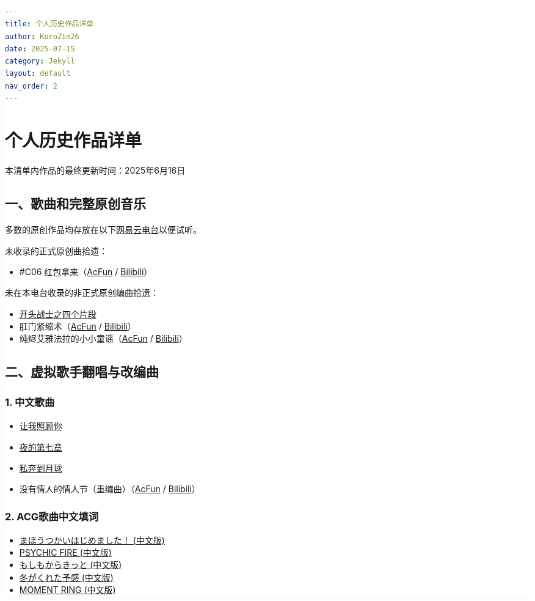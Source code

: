 ```yaml
---
title: 个人历史作品详单
author: KuroZim26
date: 2025-07-15
category: Jekyll
layout: default
nav_order: 2
---
```


#  个人历史作品详单

本清单内作品的最终更新时间：2025年6月16日

##  一、歌曲和完整原创音乐

多数的原创作品均存放在以下[网易云电台](https://music.163.com/djradio?id=1218998615)以便试听。

<iframe frameborder="no" border="0" marginwidth="0" marginheight="0" width=960 height=450 src="//music.163.com/outchain/player?type=4&id=1218998615&auto=0&height=430"></iframe>

未收录的正式原创曲拾遗：

* #C06 红包拿来（[AcFun](https://www.acfun.cn/v/ac46820671) / [Bilibili](https://www.bilibili.com/video/BV1tyF8esEbP)）

未在本电台收录的非正式原创编曲拾遗：

* [开头战士之四个片段](https://www.bilibili.com/video/BV1oJ411271c/)
* 肛门紧缩术（[AcFun](https://www.acfun.cn/v/ac44218520) / [Bilibili](https://www.bilibili.com/video/BV1fZ421q7Lx/)）
* 纯烬艾雅法拉的小小童谣（[AcFun](https://www.acfun.cn/v/ac46806716) / [Bilibili](https://www.bilibili.com/video/BV1dCfnYgEc3/)）

## 二、虚拟歌手翻唱与改编曲

### 1. 中文歌曲

* [让我照顾你](https://www.bilibili.com/video/BV1js411m7KR/)

* [夜的第七章](https://www.bilibili.com/video/BV1Ss411m77P/)
* [私奔到月球](https://www.acfun.cn/v/ac39753198)
* 没有情人的情人节（重编曲）（[AcFun](https://www.acfun.cn/v/ac40654639) / [Bilibili](https://www.bilibili.com/video/BV1114y1c77y/)）

### 2. ACG歌曲中文填词

* [まほうつかいはじめました！ (中文版)](https://www.bilibili.com/video/BV1Js411978Q/)
* [PSYCHIC FIRE (中文版)](https://www.bilibili.com/video/BV1us411Q7y7/)
* [もしもからきっと (中文版)](https://www.bilibili.com/video/BV1ys411Q7Ws/)
* [冬がくれた予感 (中文版)](https://www.bilibili.com/video/BV1As411z7Sn/)
* [MOMENT RING (中文版)](https://www.bilibili.com/video/BV12s411z79Y/)
